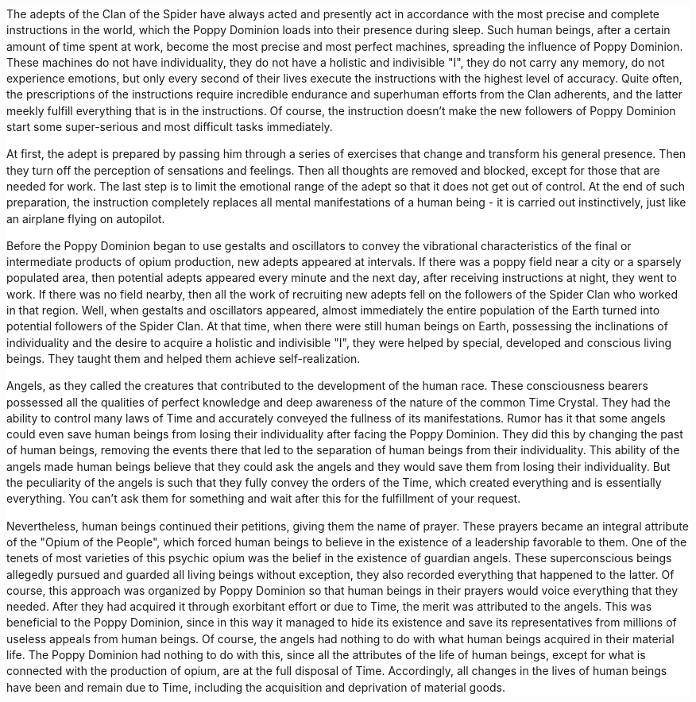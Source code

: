 The adepts of the Clan of the Spider have always acted and presently act in accordance with the most precise and complete instructions in the world, which the Poppy Dominion loads into their presence during sleep. Such human beings, after a certain amount of time spent at work, become the most precise and most perfect machines, spreading the influence of Poppy Dominion. These machines do not have individuality, they do not have a holistic and indivisible "I", they do not carry any memory, do not experience emotions, but only every second of their lives execute the instructions with the highest level of accuracy. Quite often, the prescriptions of the instructions require incredible endurance and superhuman efforts from the Clan adherents, and the latter meekly fulfill everything that is in the instructions. Of course, the instruction doesn’t make the new followers of Poppy Dominion start some super-serious and most difficult tasks immediately. 

At first, the adept is prepared by passing him through a series of exercises that change and transform his general presence. Then they turn off the perception of sensations and feelings. Then all thoughts are removed and blocked, except for those that are needed for work. The last step is to limit the emotional range of the adept so that it does not get out of control. At the end of such preparation, the instruction completely replaces all mental manifestations of a human being - it is carried out instinctively, just like an airplane flying on autopilot. 

Before the Poppy Dominion began to use gestalts and oscillators to convey the vibrational characteristics of the final or intermediate products of opium production, new adepts appeared at intervals. If there was a poppy field near a city or a sparsely populated area, then potential adepts appeared every minute and the next day, after receiving instructions at night, they went to work. If there was no field nearby, then all the work of recruiting new adepts fell on the followers of the Spider Clan who worked in that region. Well, when gestalts and oscillators appeared, almost immediately the entire population of the Earth turned into potential followers of the Spider Clan. At that time, when there were still human beings on Earth, possessing the inclinations of individuality and the desire to acquire a holistic and indivisible "I", they were helped by special, developed and conscious living beings. They taught them and helped them achieve self-realization.

Angels, as they called the creatures that contributed to the development of the human race. These consciousness bearers possessed all the qualities of perfect knowledge and deep awareness of the nature of the common Time Crystal. They had the ability to control many laws of Time and accurately conveyed the fullness of its manifestations. Rumor has it that some angels could even save human beings from losing their individuality after facing the Poppy Dominion. They did this by changing the past of human beings, removing the events there that led to the separation of human beings from their individuality. This ability of the angels made human beings believe that they could ask the angels and they would save them from losing their individuality. But the peculiarity of the angels is such that they fully convey the orders of the Time, which created everything and is essentially everything. You can’t ask them for something and wait after this for the fulfillment of your request. 

Nevertheless, human beings continued their petitions, giving them the name of prayer. These prayers became an integral attribute of the "Opium of the People", which forced human beings to believe in the existence of a leadership favorable to them. One of the tenets of most varieties of this psychic opium was the belief in the existence of guardian angels. These superconscious beings allegedly pursued and guarded all living beings without exception, they also recorded everything that happened to the latter. Of course, this approach was organized by Poppy Dominion so that human beings in their prayers would voice everything that they needed. After they had acquired it through exorbitant effort or due to Time, the merit was attributed to the angels. This was beneficial to the Poppy Dominion, since in this way it managed to hide its existence and save its representatives from millions of useless appeals from human beings. Of course, the angels had nothing to do with what human beings acquired in their material life. The Poppy Dominion had nothing to do with this, since all the attributes of the life of human beings, except for what is connected with the production of opium, are at the full disposal of Time. Accordingly, all changes in the lives of human beings have been and remain due to Time, including the acquisition and deprivation of material goods.
